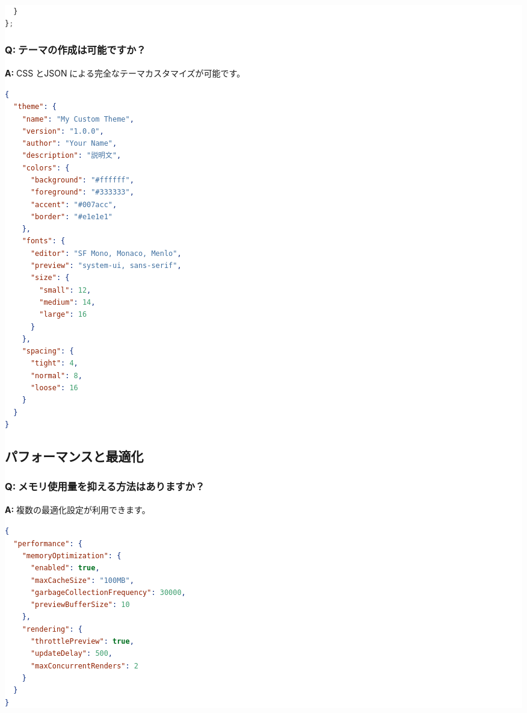 ```javascript
  }
};
```

### Q: テーマの作成は可能ですか？
**A:** CSS とJSON による完全なテーマカスタマイズが可能です。

```json
{
  "theme": {
    "name": "My Custom Theme",
    "version": "1.0.0",
    "author": "Your Name",
    "description": "説明文",
    "colors": {
      "background": "#ffffff",
      "foreground": "#333333",
      "accent": "#007acc",
      "border": "#e1e1e1"
    },
    "fonts": {
      "editor": "SF Mono, Monaco, Menlo",
      "preview": "system-ui, sans-serif",
      "size": {
        "small": 12,
        "medium": 14,
        "large": 16
      }
    },
    "spacing": {
      "tight": 4,
      "normal": 8,
      "loose": 16
    }
  }
}
```

## パフォーマンスと最適化

### Q: メモリ使用量を抑える方法はありますか？
**A:** 複数の最適化設定が利用できます。

```json
{
  "performance": {
    "memoryOptimization": {
      "enabled": true,
      "maxCacheSize": "100MB",
      "garbageCollectionFrequency": 30000,
      "previewBufferSize": 10
    },
    "rendering": {
      "throttlePreview": true,
      "updateDelay": 500,
      "maxConcurrentRenders": 2
    }
  }
}
```
